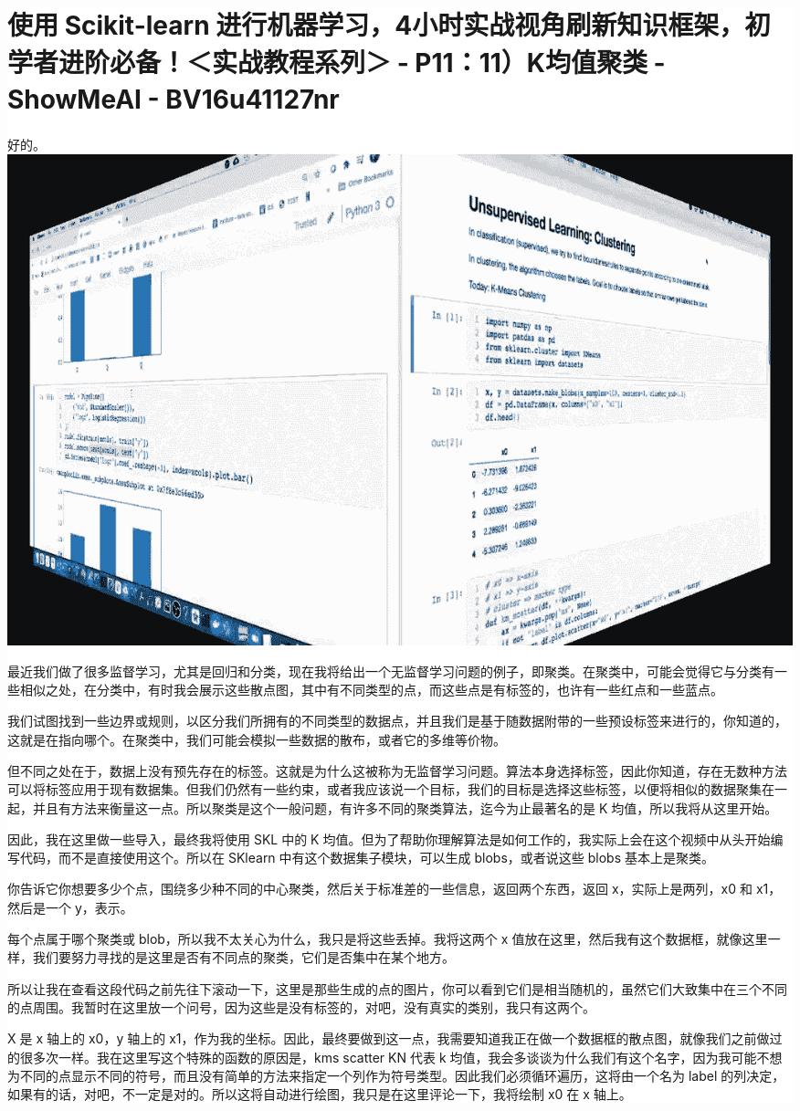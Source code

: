 # 使用 Scikit-learn 进行机器学习，4小时实战视角刷新知识框架，初学者进阶必备！＜实战教程系列＞ - P11：11）K均值聚类 - ShowMeAI - BV16u41127nr

好的。![](img/8fbf50c44e48638bdf2bd3d414bd41f5_1.png)

最近我们做了很多监督学习，尤其是回归和分类，现在我将给出一个无监督学习问题的例子，即聚类。在聚类中，可能会觉得它与分类有一些相似之处，在分类中，有时我会展示这些散点图，其中有不同类型的点，而这些点是有标签的，也许有一些红点和一些蓝点。

我们试图找到一些边界或规则，以区分我们所拥有的不同类型的数据点，并且我们是基于随数据附带的一些预设标签来进行的，你知道的，这就是在指向哪个。在聚类中，我们可能会模拟一些数据的散布，或者它的多维等价物。

但不同之处在于，数据上没有预先存在的标签。这就是为什么这被称为无监督学习问题。算法本身选择标签，因此你知道，存在无数种方法可以将标签应用于现有数据集。但我们仍然有一些约束，或者我应该说一个目标，我们的目标是选择这些标签，以便将相似的数据聚集在一起，并且有方法来衡量这一点。所以聚类是这个一般问题，有许多不同的聚类算法，迄今为止最著名的是 K 均值，所以我将从这里开始。

因此，我在这里做一些导入，最终我将使用 SKL 中的 K 均值。但为了帮助你理解算法是如何工作的，我实际上会在这个视频中从头开始编写代码，而不是直接使用这个。所以在 SKlearn 中有这个数据集子模块，可以生成 blobs，或者说这些 blobs 基本上是聚类。

你告诉它你想要多少个点，围绕多少种不同的中心聚类，然后关于标准差的一些信息，返回两个东西，返回 x，实际上是两列，x0 和 x1，然后是一个 y，表示。

每个点属于哪个聚类或 blob，所以我不太关心为什么，我只是将这些丢掉。我将这两个 x 值放在这里，然后我有这个数据框，就像这里一样，我们要努力寻找的是这里是否有不同点的聚类，它们是否集中在某个地方。

所以让我在查看这段代码之前先往下滚动一下，这里是那些生成的点的图片，你可以看到它们是相当随机的，虽然它们大致集中在三个不同的点周围。我暂时在这里放一个问号，因为这些是没有标签的，对吧，没有真实的类别，我只有这两个。

X 是 x 轴上的 x0，y 轴上的 x1，作为我的坐标。因此，最终要做到这一点，我需要知道我正在做一个数据框的散点图，就像我们之前做过的很多次一样。我在这里写这个特殊的函数的原因是，kms scatter KN 代表 k 均值，我会多谈谈为什么我们有这个名字，因为我可能不想为不同的点显示不同的符号，而且没有简单的方法来指定一个列作为符号类型。因此我们必须循环遍历，这将由一个名为 label 的列决定，如果有的话，对吧，不一定是对的。所以这将自动进行绘图，我只是在这里评论一下，我将绘制 x0 在 x 轴上。

